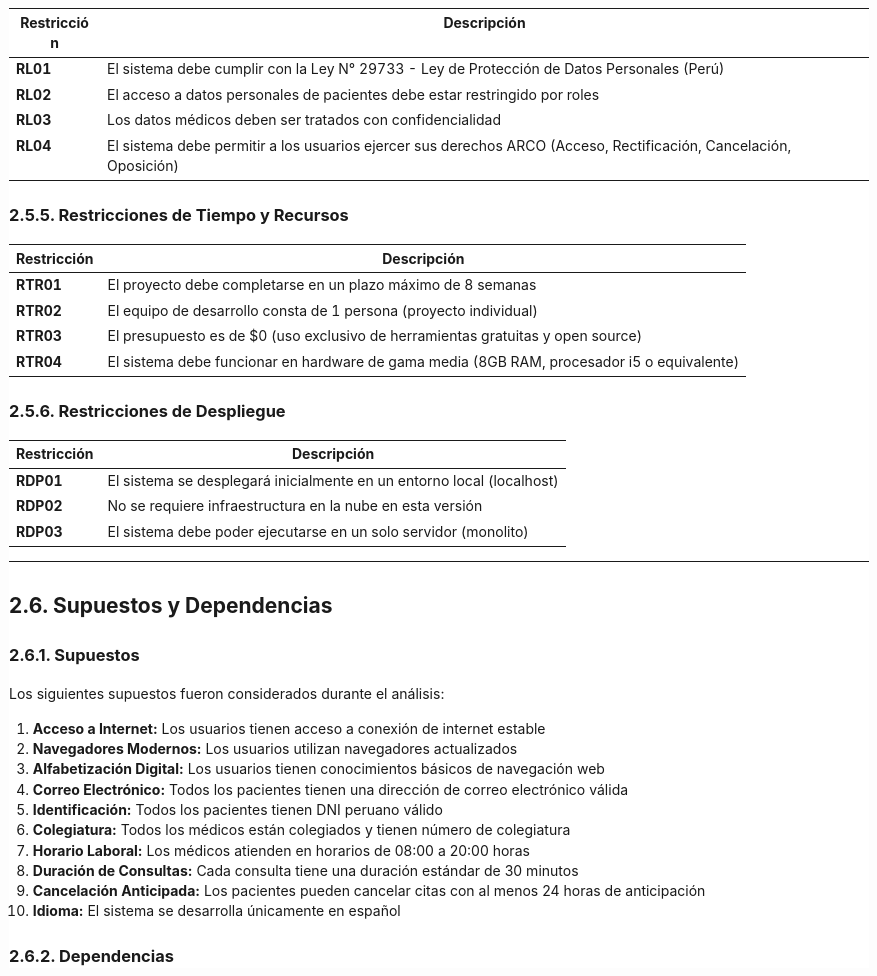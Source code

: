 | **Restricción** | **Descripción** |
|-----------------|-----------------|
| **RL01** | El sistema debe cumplir con la Ley N° 29733 - Ley de Protección de Datos Personales (Perú) |
| **RL02** | El acceso a datos personales de pacientes debe estar restringido por roles |
| **RL03** | Los datos médicos deben ser tratados con confidencialidad |
| **RL04** | El sistema debe permitir a los usuarios ejercer sus derechos ARCO (Acceso, Rectificación, Cancelación, Oposición) |

### 2.5.5. Restricciones de Tiempo y Recursos

| **Restricción** | **Descripción** |
|-----------------|-----------------|
| **RTR01** | El proyecto debe completarse en un plazo máximo de 8 semanas |
| **RTR02** | El equipo de desarrollo consta de 1 persona (proyecto individual) |
| **RTR03** | El presupuesto es de $0 (uso exclusivo de herramientas gratuitas y open source) |
| **RTR04** | El sistema debe funcionar en hardware de gama media (8GB RAM, procesador i5 o equivalente) |

### 2.5.6. Restricciones de Despliegue

| **Restricción** | **Descripción** |
|-----------------|-----------------|
| **RDP01** | El sistema se desplegará inicialmente en un entorno local (localhost) |
| **RDP02** | No se requiere infraestructura en la nube en esta versión |
| **RDP03** | El sistema debe poder ejecutarse en un solo servidor (monolito) |

---

## 2.6. Supuestos y Dependencias

### 2.6.1. Supuestos

Los siguientes supuestos fueron considerados durante el análisis:

1. **Acceso a Internet:** Los usuarios tienen acceso a conexión de internet estable
2. **Navegadores Modernos:** Los usuarios utilizan navegadores actualizados
3. **Alfabetización Digital:** Los usuarios tienen conocimientos básicos de navegación web
4. **Correo Electrónico:** Todos los pacientes tienen una dirección de correo electrónico válida
5. **Identificación:** Todos los pacientes tienen DNI peruano válido
6. **Colegiatura:** Todos los médicos están colegiados y tienen número de colegiatura
7. **Horario Laboral:** Los médicos atienden en horarios de 08:00 a 20:00 horas
8. **Duración de Consultas:** Cada consulta tiene una duración estándar de 30 minutos
9. **Cancelación Anticipada:** Los pacientes pueden cancelar citas con al menos 24 horas de anticipación
10. **Idioma:** El sistema se desarrolla únicamente en español

### 2.6.2. Dependencias
